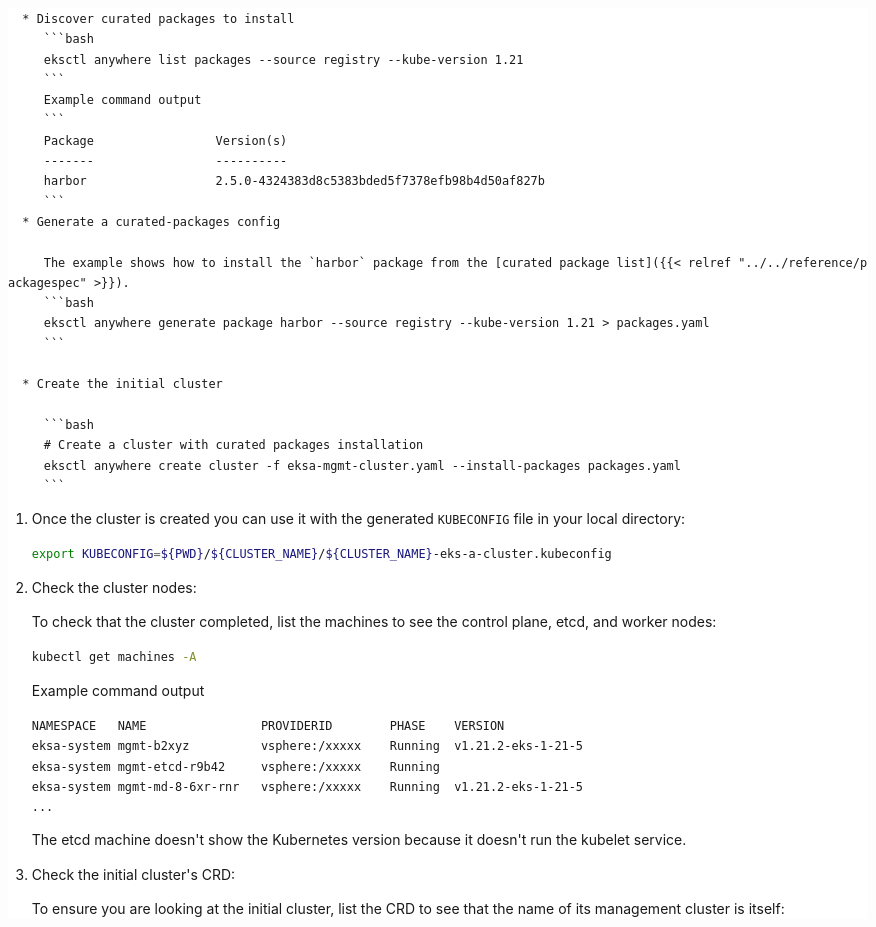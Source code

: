       * Discover curated packages to install
         ```bash
         eksctl anywhere list packages --source registry --kube-version 1.21
         ```
         Example command output
         ```                 
         Package                 Version(s)                                       
         -------                 ----------                                       
         harbor                  2.5.0-4324383d8c5383bded5f7378efb98b4d50af827b
         ```
      * Generate a curated-packages config

         The example shows how to install the `harbor` package from the [curated package list]({{< relref "../../reference/packagespec" >}}).
         ```bash
         eksctl anywhere generate package harbor --source registry --kube-version 1.21 > packages.yaml
         ```

      * Create the initial cluster

         ```bash
         # Create a cluster with curated packages installation
         eksctl anywhere create cluster -f eksa-mgmt-cluster.yaml --install-packages packages.yaml
         ```

1. Once the cluster is created you can use it with the generated `KUBECONFIG` file in your local directory:

   ```bash
   export KUBECONFIG=${PWD}/${CLUSTER_NAME}/${CLUSTER_NAME}-eks-a-cluster.kubeconfig
   ```
1. Check the cluster nodes:

   To check that the cluster completed, list the machines to see the control plane, etcd, and worker nodes:

   ```bash
   kubectl get machines -A
   ```

   Example command output
   ```
   NAMESPACE   NAME                PROVIDERID        PHASE    VERSION
   eksa-system mgmt-b2xyz          vsphere:/xxxxx    Running  v1.21.2-eks-1-21-5
   eksa-system mgmt-etcd-r9b42     vsphere:/xxxxx    Running  
   eksa-system mgmt-md-8-6xr-rnr   vsphere:/xxxxx    Running  v1.21.2-eks-1-21-5
   ...
   ```

   The etcd machine doesn't show the Kubernetes version because it doesn't run the kubelet service.

1. Check the initial cluster's CRD:

   To ensure you are looking at the initial cluster, list the CRD to see that the name of its management cluster is itself:
